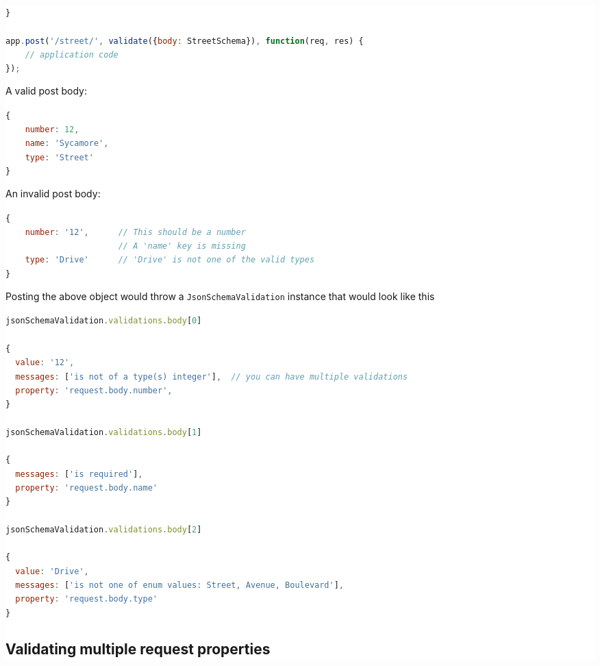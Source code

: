 ```js
}

app.post('/street/', validate({body: StreetSchema}), function(req, res) {
    // application code
});
```

A valid post body:

```js
{
    number: 12,
    name: 'Sycamore',
    type: 'Street'
}
```

An invalid post body:

```js
{
    number: '12',      // This should be a number
                       // A 'name' key is missing
    type: 'Drive'      // 'Drive' is not one of the valid types
}
```

Posting the above object would throw a `JsonSchemaValidation` instance that would look like this

```js
jsonSchemaValidation.validations.body[0]

{
  value: '12',
  messages: ['is not of a type(s) integer'],  // you can have multiple validations
  property: 'request.body.number',
}

jsonSchemaValidation.validations.body[1]

{
  messages: ['is required'],
  property: 'request.body.name'
}

jsonSchemaValidation.validations.body[2]

{
  value: 'Drive',
  messages: ['is not one of enum values: Street, Avenue, Boulevard'],
  property: 'request.body.type'
}
```

## Validating multiple request properties


[npm-image]: https://img.shields.io/npm/v/express-jsonschema.svg?style=flat
[npm-url]: https://npmjs.org/package/express-jsonschema
[travis-image]: https://img.shields.io/travis/trainiac/express-jsonschema.svg?style=flat
[travis-url]: https://travis-ci.org/trainiac/express-jsonschema
[coveralls-image]: https://img.shields.io/coveralls/trainiac/express-jsonschema.svg?style=flat
[coveralls-url]: https://coveralls.io/r/trainiac/express-jsonschema?branch=master
[downloads-image]: https://img.shields.io/npm/dm/express-jsonschema.svg?style=flat
[downloads-url]: https://npmjs.org/package/express-jsonschema
[json-schema-url]: http://json-schema.org/
[jsonschema-url]: https://github.com/tdegrunt/jsonschema